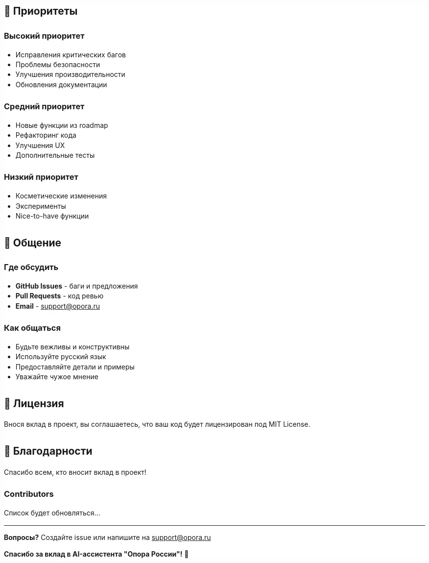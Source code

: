 ## 🎯 Приоритеты

### Высокий приоритет
- Исправления критических багов
- Проблемы безопасности
- Улучшения производительности
- Обновления документации

### Средний приоритет
- Новые функции из roadmap
- Рефакторинг кода
- Улучшения UX
- Дополнительные тесты

### Низкий приоритет
- Косметические изменения
- Эксперименты
- Nice-to-have функции

## 💬 Общение

### Где обсудить
- **GitHub Issues** - баги и предложения
- **Pull Requests** - код ревью
- **Email** - support@opora.ru

### Как общаться
- Будьте вежливы и конструктивны
- Используйте русский язык
- Предоставляйте детали и примеры
- Уважайте чужое мнение

## 📜 Лицензия

Внося вклад в проект, вы соглашаетесь, что ваш код будет лицензирован под MIT License.

## 🙏 Благодарности

Спасибо всем, кто вносит вклад в проект!

### Contributors
Список будет обновляться...

---

**Вопросы?** Создайте issue или напишите на support@opora.ru

**Спасибо за вклад в AI-ассистента "Опора России"!** 🚀

